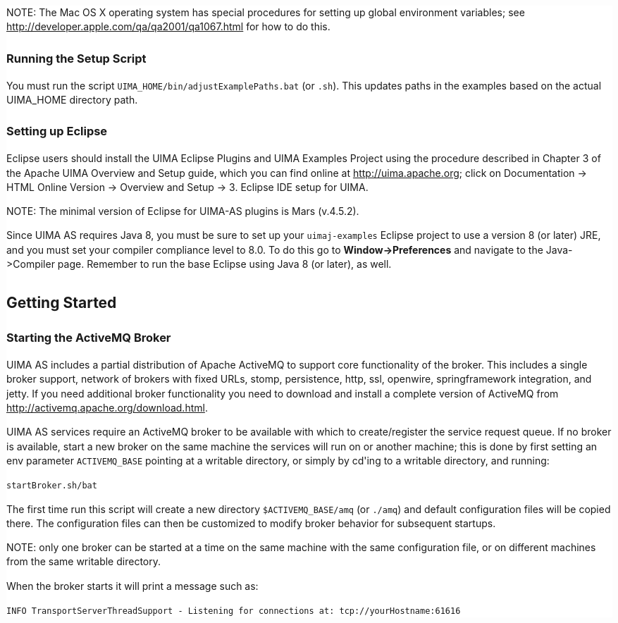 NOTE: The Mac OS X operating system has special procedures for setting up global 
    environment variables; see http://developer.apple.com/qa/qa2001/qa1067.html for 
    how to do this.


### Running the Setup Script

You must run the script `UIMA_HOME/bin/adjustExamplePaths.bat` (or `.sh`).  This 
updates paths in the examples based on the actual UIMA_HOME directory path.


### Setting up Eclipse

Eclipse users should install the UIMA Eclipse Plugins and UIMA Examples Project 
using the procedure described in Chapter 3 of the Apache UIMA Overview and Setup 
guide, which you can find online at http://uima.apache.org; click on Documentation 
-> HTML Online Version -> Overview and Setup -> 3. Eclipse IDE setup for UIMA.
 
NOTE: The minimal version of Eclipse for UIMA-AS plugins is Mars (v.4.5.2).

Since UIMA AS requires Java 8, you must be sure to set up your `uimaj-examples` 
Eclipse project to use a version 8 (or later) JRE, and you must set your compiler 
compliance level to 8.0. To do this go to **Window->Preferences** and navigate to the Java->Compiler page. Remember to run the base Eclipse using Java 8 (or later), as well.


Getting Started
---------------

### Starting the ActiveMQ Broker

UIMA AS includes a partial distribution of Apache ActiveMQ to support core 
functionality of the broker. This includes a single broker support, network of 
brokers with fixed URLs, stomp, persistence, http, ssl, openwire, springframework 
integration, and jetty. If you need additional broker functionality you need to 
download and install a complete version of ActiveMQ from 
http://activemq.apache.org/download.html.

UIMA AS services require an ActiveMQ broker to be available with which to 
create/register the service request queue. If no broker is available, start a new 
broker on the same machine the services will run on or another machine; this is 
done by first setting an env parameter `ACTIVEMQ_BASE` pointing at a writable 
directory, or simply by cd'ing to a writable directory, and running:

    startBroker.sh/bat

The first time run this script will create a new directory `$ACTIVEMQ_BASE/amq` (or 
`./amq`) and default configuration files will be copied there. The configuration 
files can then be customized to modify broker behavior for subsequent startups.

NOTE: only one broker can be started at a time on the same machine with the same
      configuration file, or on different machines from the same writable directory.

When the broker starts it will print a message such as:

    INFO TransportServerThreadSupport - Listening for connections at: tcp://yourHostname:61616
